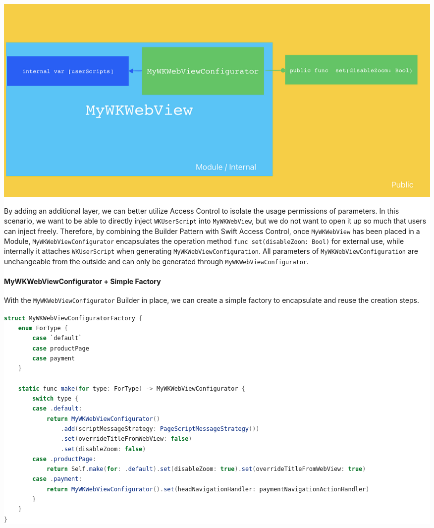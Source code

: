 ![](/assets/f4b02ee342a4/1*nD3Dc6Gxksr6vS6t2TXH-A.png)

By adding an additional layer, we can better utilize Access Control to isolate the usage permissions of parameters. In this scenario, we want to be able to directly inject `WKUserScript` into `MyWKWebView`, but we do not want to open it up so much that users can inject freely. Therefore, by combining the Builder Pattern with Swift Access Control, once `MyWKWebView` has been placed in a Module, `MyWKWebViewConfigurator` encapsulates the operation method `func set(disableZoom: Bool)` for external use, while internally it attaches `WKUserScript` when generating `MyWKWebViewConfiguration`. All parameters of `MyWKWebViewConfiguration` are unchangeable from the outside and can only be generated through `MyWKWebViewConfigurator`.

#### MyWKWebViewConfigurator + Simple Factory

With the `MyWKWebViewConfigurator` Builder in place, we can create a simple factory to encapsulate and reuse the creation steps.

```csharp
struct MyWKWebViewConfiguratorFactory {
    enum ForType {
        case `default`
        case productPage
        case payment
    }
    
    static func make(for type: ForType) -> MyWKWebViewConfigurator {
        switch type {
        case .default:
            return MyWKWebViewConfigurator()
                .add(scriptMessageStrategy: PageScriptMessageStrategy())
                .set(overrideTitleFromWebView: false)
                .set(disableZoom: false)
        case .productPage:
            return Self.make(for: .default).set(disableZoom: true).set(overrideTitleFromWebView: true)
        case .payment:
            return MyWKWebViewConfigurator().set(headNavigationHandler: paymentNavigationActionHandler)
        }
    }
}
```
